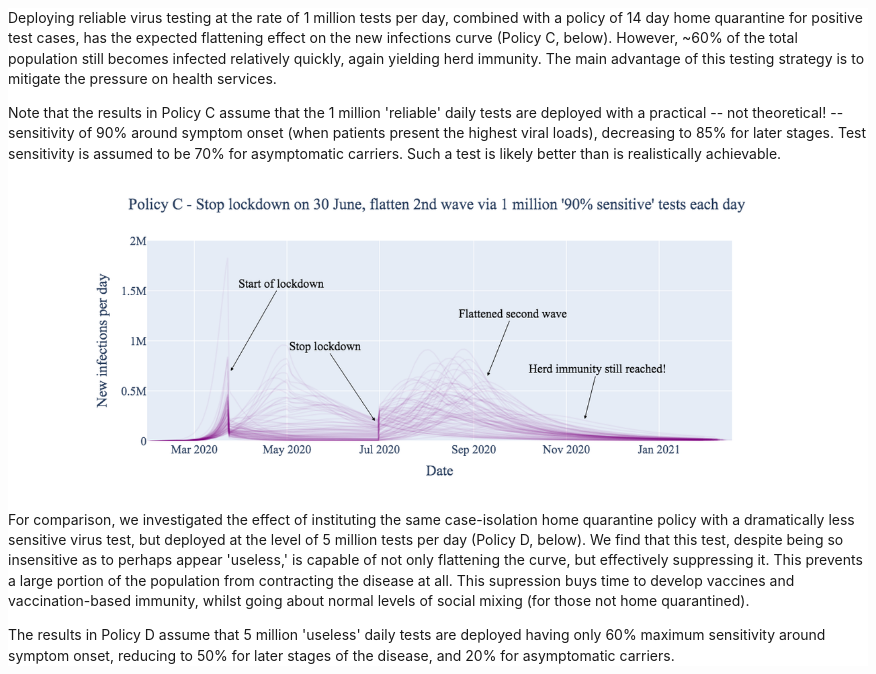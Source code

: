 Deploying reliable virus testing at the rate of 1 million tests per day, combined with a policy of 14 day home quarantine for positive test cases, has the expected flattening effect on the new infections curve (Policy C, below). However, ~60% of the total population still becomes infected relatively quickly, again yielding herd immunity.  The main advantage of this testing strategy is to mitigate the pressure on health services. 

Note that the results in Policy C assume that the 1 million 'reliable' daily tests are deployed with a practical -- not theoretical! -- sensitivity of 90% around symptom onset (when patients present the highest viral loads), decreasing to 85% for later stages. Test sensitivity is assumed to be 70% for asymptomatic carriers. Such a test is likely better than is realistically achievable.

<p align="center">
<a href="http://htmlpreview.github.io/?https://github.com/gbohner/coexist/blob/master/images/figure1c.html" target="_blank"><img src="images/figure1c.png" width="80%"></a>
</p>

For comparison, we investigated the effect of instituting the same case-isolation home quarantine policy with a dramatically less sensitive virus test, but deployed at the level of 5 million tests per day (Policy D, below).  We find that this test, despite being so insensitive as to perhaps appear 'useless,' is capable of not only flattening the curve, but effectively suppressing it.  This prevents a large portion of the population from contracting the disease at all. This supression buys time to develop vaccines and vaccination-based immunity, whilst going about normal levels of social mixing (for those not home quarantined). 

The results in Policy D assume that 5 million 'useless' daily tests are deployed having only 60% maximum sensitivity around symptom onset, reducing to 50% for later stages of the disease, and 20% for asymptomatic carriers.

<p align="center">